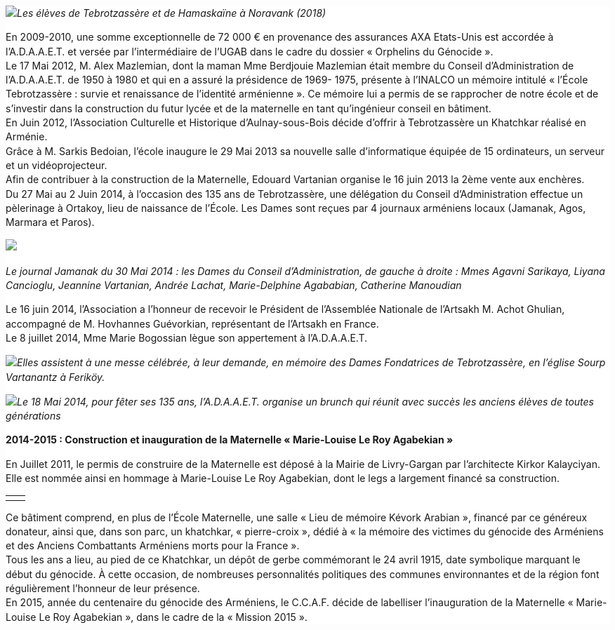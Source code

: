 ![](https://tebrotzassere.com/wp/wp-content/uploads/2021/06/eleves-Noravank-1024x681.jpg)*Les élèves de Tebrotzassère et de Hamaskaïne à Noravank (2018)*

En 2009-2010, une somme exceptionnelle de 72 000 € en provenance des assurances AXA Etats-Unis est accordée à l’A.D.A.A.E.T. et versée par l’intermédiaire de l’UGAB dans le cadre du dossier « Orphelins du Génocide ».\
Le 17 Mai 2012, M. Alex Mazlemian, dont la maman Mme Berdjouie Mazlemian était membre du Conseil d’Administration de l’A.D.A.A.E.T. de 1950 à 1980 et qui en a assuré la présidence de 1969- 1975, présente à l’INALCO un mémoire intitulé « l’École Tebrotzassère : survie et renaissance de l’identité arménienne ». Ce mémoire lui a permis de se rapprocher de notre école et de s’investir dans la construction du futur lycée et de la maternelle en tant qu’ingénieur conseil en bâtiment.\
En Juin 2012, l’Association Culturelle et Historique d’Aulnay-sous-Bois décide d’offrir à Tebrotzassère un Khatchkar réalisé en Arménie.\
Grâce à M. Sarkis Bedoian, l’école inaugure le 29 Mai 2013 sa nouvelle salle d’informatique équipée de 15 ordinateurs, un serveur et un vidéoprojecteur.\
Afin de contribuer à la construction de la Maternelle, Edouard Vartanian organise le 16 juin 2013 la 2ème vente aux enchères.\
Du 27 Mai au 2 Juin 2014, à l’occasion des 135 ans de Tebrotzassère, une délégation du Conseil d’Administration effectue un pèlerinage à Ortakoy, lieu de naissance de l’École. Les Dames sont reçues par 4 journaux arméniens locaux (Jamanak, Agos, Marmara et Paros).

![](https://tebrotzassere.com/wp/wp-content/uploads/2021/06/adaaet-jamanak-2014-1024x845.jpg)

*Le journal Jamanak du 30 Mai 2014 : les Dames du Conseil d’Administration, de gauche à droite : Mmes Agavni Sarikaya, Liyana Cancioglu, Jeannine Vartanian, Andrée Lachat, Marie-Delphine Agababian, Catherine Manoudian*

Le 16 juin 2014, l’Association a l’honneur de recevoir le Président de l’Assemblée Nationale de l’Artsakh M. Achot Ghulian, accompagné de M. Hovhannes Guévorkian, représentant de l’Artsakh en France.\
Le 8 juillet 2014, Mme Marie Bogossian lègue son appertement à l’A.D.A.A.E.T.

![](https://tebrotzassere.com/wp/wp-content/uploads/2021/06/2014-ADAAET-Ferikoy-945x1024.jpg)*Elles assistent à une messe célébrée, à leur demande, en mémoire des Dames Fondatrices de Tebrotzassère, en l’église Sourp Vartanantz à Feriköy.*

![](https://tebrotzassere.com/wp/wp-content/uploads/2021/06/2014-ADAAET-anciens-eleves-1024x532.jpg)*Le 18 Mai 2014, pour fêter ses 135 ans, l’A.D.A.A.E.T. organise un brunch qui réunit avec succès les anciens élèves de toutes générations*

**2014-2015 : Construction et inauguration de la Maternelle « Marie-Louise Le Roy Agabekian »**

En Juillet 2011, le permis de construire de la Maternelle est déposé à la Mairie de Livry-Gargan par l’architecte Kirkor Kalayciyan.\
Elle est nommée ainsi en hommage à Marie-Louise Le Roy Agabekian, dont le legs a largement financé sa construction.

|     |     |
| --- | --- |
|     |     |

Ce bâtiment comprend, en plus de l’École Maternelle, une salle « Lieu de mémoire Kévork Arabian », financé par ce généreux donateur, ainsi que, dans son parc, un khatchkar, « pierre-croix », dédié à « la mémoire des victimes du génocide des Arméniens et des Anciens Combattants Arméniens morts pour la France ».\
Tous les ans a lieu, au pied de ce Khatchkar, un dépôt de gerbe commémorant le 24 avril 1915, date symbolique marquant le début du génocide. À cette occasion, de nombreuses personnalités politiques des communes environnantes et de la région font régulièrement l’honneur de leur présence.\
En 2015, année du centenaire du génocide des Arméniens, le C.C.A.F. décide de labelliser l’inauguration de la Maternelle « Marie-Louise Le Roy Agabekian », dans le cadre de la « Mission 2015 ».

